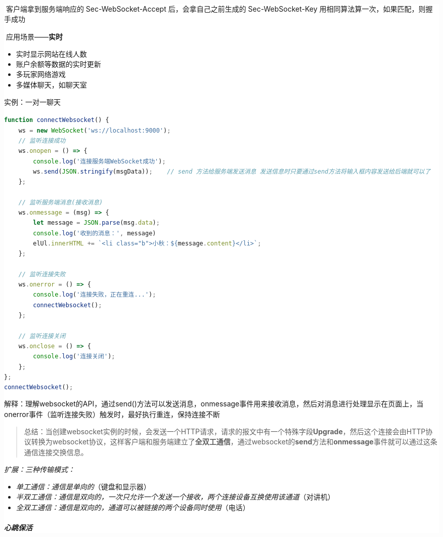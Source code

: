 ​		客户端拿到服务端响应的 Sec-WebSocket-Accept 后，会拿自己之前生成的 Sec-WebSocket-Key 用相同算法算一次，如果匹配，则握手成功

​	应用场景——**实时**

- 实时显示网站在线人数
- 账户余额等数据的实时更新
- 多玩家网络游戏
- 多媒体聊天，如聊天室

实例：一对一聊天

```js
function connectWebsocket() {
    ws = new WebSocket('ws://localhost:9000');
    // 监听连接成功
    ws.onopen = () => {
        console.log('连接服务端WebSocket成功');
        ws.send(JSON.stringify(msgData));    // send 方法给服务端发送消息 发送信息时只要通过send方法将输入框内容发送给后端就可以了
    };

    // 监听服务端消息(接收消息)
    ws.onmessage = (msg) => {
        let message = JSON.parse(msg.data);
        console.log('收到的消息：', message)
        elUl.innerHTML += `<li class="b">小秋：${message.content}</li>`;
    };

    // 监听连接失败
    ws.onerror = () => {
        console.log('连接失败，正在重连...');
        connectWebsocket();
    };

    // 监听连接关闭
    ws.onclose = () => {
        console.log('连接关闭');
    };
};
connectWebsocket();

```

解释：理解websocket的API，通过send()方法可以发送消息，onmessage事件用来接收消息，然后对消息进行处理显示在页面上，当onerror事件（监听连接失败）触发时，最好执行重连，保持连接不断

> 总结：当创建websocket实例的时候，会发送一个HTTP请求，请求的报文中有一个特殊字段**Upgrade**，然后这个连接会由HTTP协议转换为websocket协议，这样客户端和服务端建立了**全双工通信**，通过websocket的**send**方法和**onmessage**事件就可以通过这条通信连接交换信息。

*扩展：三种传输模式：*

- *单工通信：通信是单向的*（键盘和显示器）
- *半双工通信：通信是双向的，一次只允许一个发送一个接收，两个连接设备互换使用该通道*（对讲机）
- *全双工通信：通信是双向的，通道可以被链接的两个设备同时使用*（电话）

##### **心跳保活**
